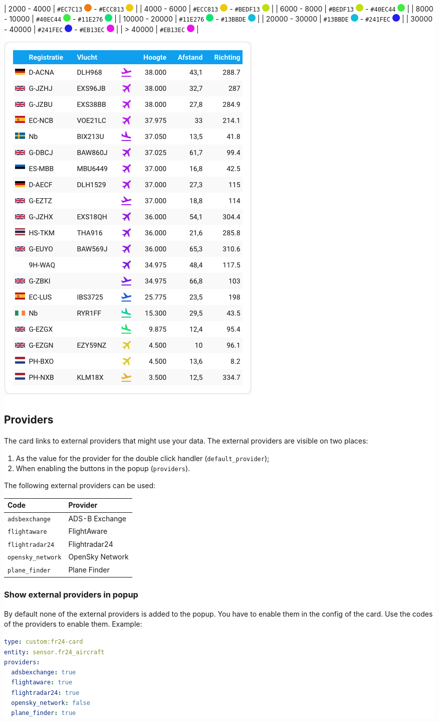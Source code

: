 | 2000 - 4000                      | `#EC7C13` ![#EC7C13][img_color_EC7C13] - `#ECC813` ![#ECC813][img_color_ECC813] |
| 4000 - 6000                      | `#ECC813` ![#ECC813][img_color_ECC813] - `#BEDF13` ![#BEDF13][img_color_BEDF13] |
| 6000 - 8000                      | `#BEDF13` ![#BEDF13][img_color_BEDF13] - `#40EC44` ![#40EC44][img_color_40EC44] |
| 8000 - 10000                     | `#40EC44` ![#40EC44][img_color_40EC44] - `#11E276` ![#11E276][img_color_11E276] |
| 10000 - 20000                    | `#11E276` ![#11E276][img_color_11E276] - `#13BBDE` ![#13BBDE][img_color_13BBDE] |
| 20000 - 30000                    | `#13BBDE` ![#13BBDE][img_color_13BBDE] - `#241FEC` ![#241FEC][img_color_241FEC] |
| 30000 - 40000                    | `#241FEC` ![#241FEC][img_color_241FEC] - `#EB13EC` ![#EB13EC][img_color_EB13EC] |
| > 40000                          | `#EB13EC` ![#EB13EC][img_color_EB13EC]                                          |

![Example of the icons][img_icons]

## Providers
The card links to external providers that might use your data. The external providers are visible on two places:

1. As the value for the provider for the double click handler (`default_provider`);
2. When enabling the buttons in the popup (`providers`).

The following external providers can be used:

| Code              | Provider        |
| :---------------- | :-------------- |
| `adsbexchange`    | ADS-B Exchange  |
| `flightaware`     | FlightAware     |
| `flightradar24`   | Flightradar24   |
| `opensky_network` | OpenSky Network |
| `plane_finder`    | Plane Finder    |

### Show external providers in popup

By default none of the external providers is added to the popup. You have to enable them in the config of the card. Use the codes of the providers to enable them. Example:

```yaml
type: custom:fr24-card
entity: sensor.fr24_aircraft
providers:
  adsbexchange: true
  flightaware: true
  flightradar24: true
  opensky_network: false
  plane_finder: true
```


[browser_mod]: https://github.com/thomasloven/hass-browser_mod
[buy_me_a_coffee]: https://www.buymeacoffee.com/fratsloos
[card_mod]: https://github.com/thomasloven/lovelace-card-mod
[dump_1090_fa]: https://github.com/flightaware/dump1090
[dump_1090]: https://github.com/antirez/dump1090
[flight_radar]: https://www.flightradar24.com/build-your-own
[hacs_badge]: https://github.com/hacs/integration
[hacs]: https://hacs.xyz
[planespotters]: https://www.planespotters.net/photo/api
[i15]: https://github.com/fratsloos/fr24_card/issues/15
[img_buy_me_a_coffee]: https://www.buymeacoffee.com/assets/img/custom_images/orange_img.png
[img_hacs_badge]: https://img.shields.io/badge/HACS-Default-41BDF5.svg?style=for-the-badge
[img_popup]: https://raw.githubusercontent.com/fratsloos/fr24_card/master/readme/images/popup.png?raw=true "Example of the popup"
[img_screenshot]: https://raw.githubusercontent.com/fratsloos/fr24_card/master/readme/images/fr24card.png?raw=true "Screenshot of FR24 card in action"
[img_units]: https://raw.githubusercontent.com/fratsloos/fr24_card/master/readme/images/units.png?raw=true "Units in the table header"
[img_icons]: https://raw.githubusercontent.com/fratsloos/fr24_card/master/readme/images/icons.png?raw=true "Different colored icons"
[img_color_EC5B13]: https://raw.githubusercontent.com/fratsloos/fr24_card/master/readme/images/color/EC5B13.png?raw=true "Example of color #EC5B13"
[img_color_EC5B13]: https://raw.githubusercontent.com/fratsloos/fr24_card/master/readme/images/color/EC5B13.png?raw=true "Example of color #EC5B13"
[img_color_EC7C13]: https://raw.githubusercontent.com/fratsloos/fr24_card/master/readme/images/color/EC7C13.png?raw=true "Example of color #EC7C13"
[img_color_ECC813]: https://raw.githubusercontent.com/fratsloos/fr24_card/master/readme/images/color/ECC813.png?raw=true "Example of color #ECC813"
[img_color_BEDF13]: https://raw.githubusercontent.com/fratsloos/fr24_card/master/readme/images/color/BEDF13.png?raw=true "Example of color #BEDF13"
[img_color_40EC44]: https://raw.githubusercontent.com/fratsloos/fr24_card/master/readme/images/color/40EC44.png?raw=true "Example of color #40EC44"
[img_color_11E276]: https://raw.githubusercontent.com/fratsloos/fr24_card/master/readme/images/color/11E276.png?raw=true "Example of color #11E276"
[img_color_13BBDE]: https://raw.githubusercontent.com/fratsloos/fr24_card/master/readme/images/color/13BBDE.png?raw=true "Example of color #13BBDE"
[img_color_241FEC]: https://raw.githubusercontent.com/fratsloos/fr24_card/master/readme/images/color/241FEC.png?raw=true "Example of color #241FEC"
[img_color_EB13EC]: https://raw.githubusercontent.com/fratsloos/fr24_card/master/readme/images/color/EB13EC.png?raw=true "Example of color #EB13EC"